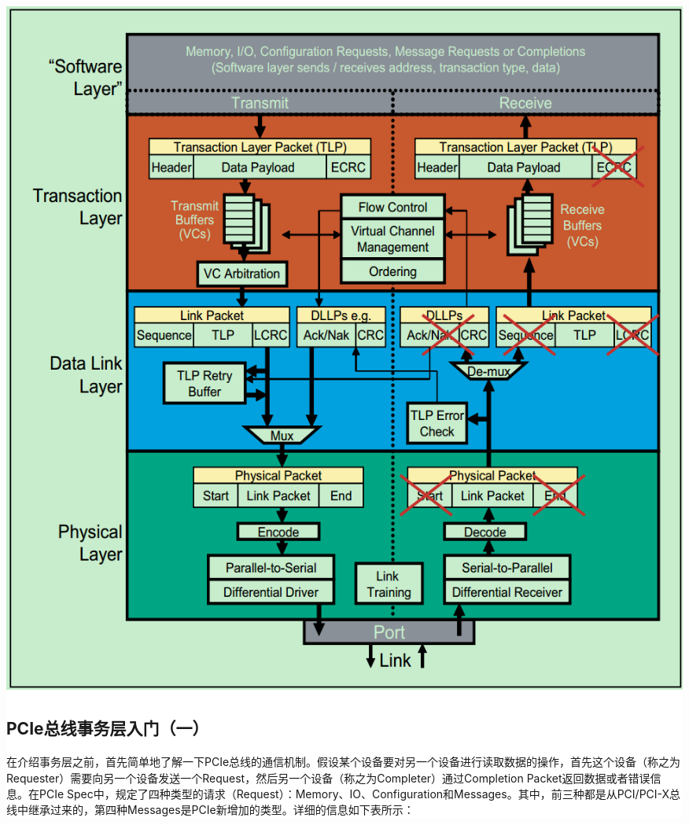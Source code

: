 ![8.png](../images/2025-05-05-PCIe.assets/1000019445-6365794914846667476522091.png)

 

## PCIe总线事务层入门（一）

在介绍事务层之前，首先简单地了解一下PCIe总线的通信机制。假设某个设备要对另一个设备进行读取数据的操作，首先这个设备（称之为Requester）需要向另一个设备发送一个Request，然后另一个设备（称之为Completer）通过Completion Packet返回数据或者错误信息。在PCIe Spec中，规定了四种类型的请求（Request）：Memory、IO、Configuration和Messages。其中，前三种都是从PCI/PCI-X总线中继承过来的，第四种Messages是PCIe新增加的类型。详细的信息如下表所示：
